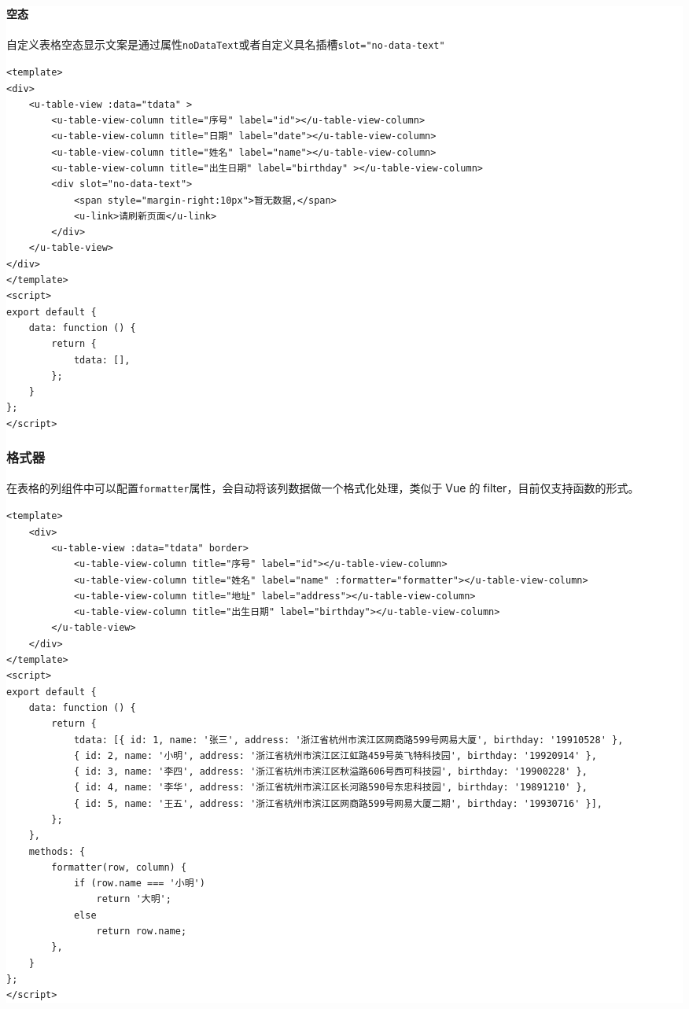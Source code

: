#### 空态
自定义表格空态显示文案是通过属性`noDataText`或者自定义具名插槽`slot="no-data-text"`
``` vue
<template>
<div>
    <u-table-view :data="tdata" >
        <u-table-view-column title="序号" label="id"></u-table-view-column>
        <u-table-view-column title="日期" label="date"></u-table-view-column>
        <u-table-view-column title="姓名" label="name"></u-table-view-column>
        <u-table-view-column title="出生日期" label="birthday" ></u-table-view-column>
        <div slot="no-data-text">
            <span style="margin-right:10px">暂无数据,</span>
            <u-link>请刷新页面</u-link>
        </div>
    </u-table-view>
</div>
</template>
<script>
export default {
    data: function () {
        return {
            tdata: [],
        };
    }
};
</script>
```

### 格式器

在表格的列组件中可以配置`formatter`属性，会自动将该列数据做一个格式化处理，类似于 Vue 的 filter，目前仅支持函数的形式。
``` vue
<template>
    <div>
        <u-table-view :data="tdata" border>
            <u-table-view-column title="序号" label="id"></u-table-view-column>
            <u-table-view-column title="姓名" label="name" :formatter="formatter"></u-table-view-column>
            <u-table-view-column title="地址" label="address"></u-table-view-column>
            <u-table-view-column title="出生日期" label="birthday"></u-table-view-column>
        </u-table-view>
    </div>
</template>
<script>
export default {
    data: function () {
        return {
            tdata: [{ id: 1, name: '张三', address: '浙江省杭州市滨江区网商路599号网易大厦', birthday: '19910528' },
            { id: 2, name: '小明', address: '浙江省杭州市滨江区江虹路459号英飞特科技园', birthday: '19920914' },
            { id: 3, name: '李四', address: '浙江省杭州市滨江区秋溢路606号西可科技园', birthday: '19900228' },
            { id: 4, name: '李华', address: '浙江省杭州市滨江区长河路590号东忠科技园', birthday: '19891210' },
            { id: 5, name: '王五', address: '浙江省杭州市滨江区网商路599号网易大厦二期', birthday: '19930716' }],
        };
    },
    methods: {
        formatter(row, column) {
            if (row.name === '小明')
                return '大明';
            else
                return row.name;
        },
    }
};
</script>
```